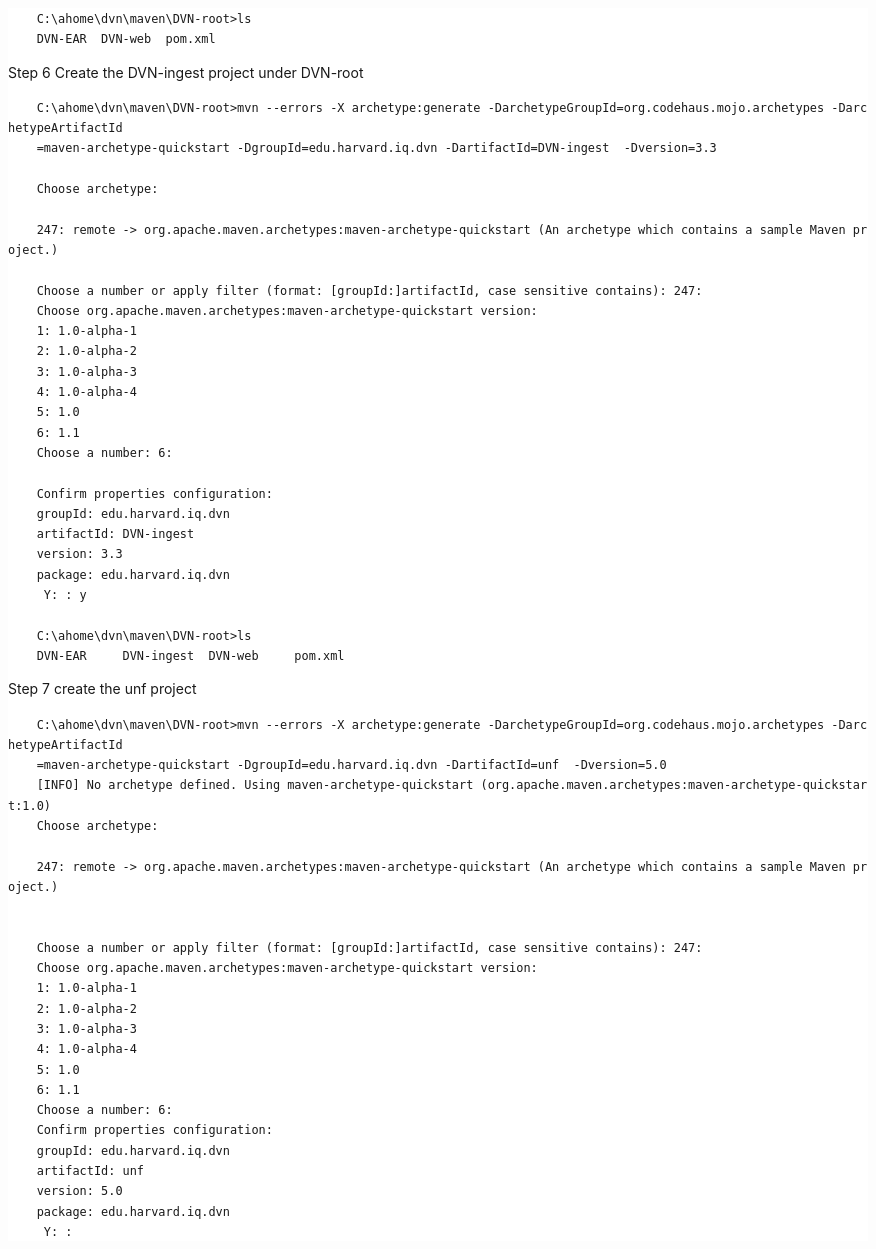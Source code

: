         C:\ahome\dvn\maven\DVN-root>ls
        DVN-EAR  DVN-web  pom.xml

Step 6 Create the DVN-ingest project under DVN-root

        C:\ahome\dvn\maven\DVN-root>mvn --errors -X archetype:generate -DarchetypeGroupId=org.codehaus.mojo.archetypes -DarchetypeArtifactId
        =maven-archetype-quickstart -DgroupId=edu.harvard.iq.dvn -DartifactId=DVN-ingest  -Dversion=3.3

        Choose archetype:

        247: remote -> org.apache.maven.archetypes:maven-archetype-quickstart (An archetype which contains a sample Maven project.)

        Choose a number or apply filter (format: [groupId:]artifactId, case sensitive contains): 247:
        Choose org.apache.maven.archetypes:maven-archetype-quickstart version:
        1: 1.0-alpha-1
        2: 1.0-alpha-2
        3: 1.0-alpha-3
        4: 1.0-alpha-4
        5: 1.0
        6: 1.1
        Choose a number: 6:

        Confirm properties configuration:
        groupId: edu.harvard.iq.dvn
        artifactId: DVN-ingest
        version: 3.3
        package: edu.harvard.iq.dvn
         Y: : y

        C:\ahome\dvn\maven\DVN-root>ls
        DVN-EAR     DVN-ingest  DVN-web     pom.xml


Step 7 create the unf project

        C:\ahome\dvn\maven\DVN-root>mvn --errors -X archetype:generate -DarchetypeGroupId=org.codehaus.mojo.archetypes -DarchetypeArtifactId
        =maven-archetype-quickstart -DgroupId=edu.harvard.iq.dvn -DartifactId=unf  -Dversion=5.0
        [INFO] No archetype defined. Using maven-archetype-quickstart (org.apache.maven.archetypes:maven-archetype-quickstart:1.0)
        Choose archetype:

        247: remote -> org.apache.maven.archetypes:maven-archetype-quickstart (An archetype which contains a sample Maven project.)


        Choose a number or apply filter (format: [groupId:]artifactId, case sensitive contains): 247:
        Choose org.apache.maven.archetypes:maven-archetype-quickstart version:
        1: 1.0-alpha-1
        2: 1.0-alpha-2
        3: 1.0-alpha-3
        4: 1.0-alpha-4
        5: 1.0
        6: 1.1
        Choose a number: 6:
        Confirm properties configuration:
        groupId: edu.harvard.iq.dvn
        artifactId: unf
        version: 5.0
        package: edu.harvard.iq.dvn
         Y: :
